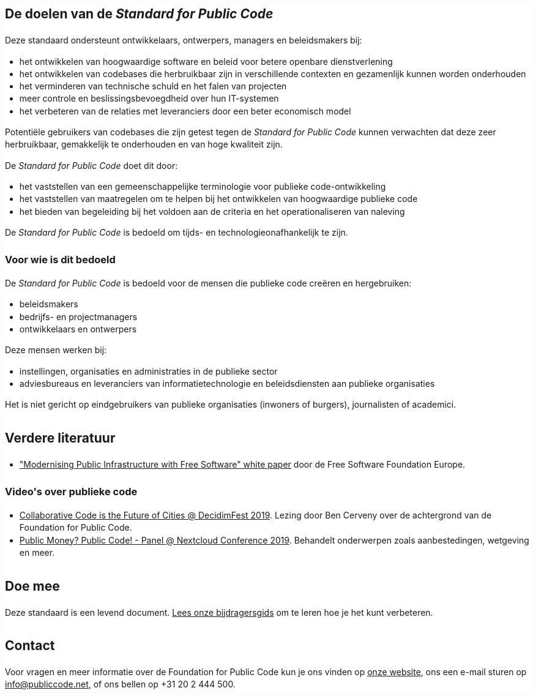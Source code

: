 ## De doelen van de *Standard for Public Code*

Deze standaard ondersteunt ontwikkelaars, ontwerpers, managers en beleidsmakers bij:

* het ontwikkelen van hoogwaardige software en beleid voor betere openbare dienstverlening
* het ontwikkelen van codebases die herbruikbaar zijn in verschillende contexten en gezamenlijk kunnen worden onderhouden
* het verminderen van technische schuld en het falen van projecten
* meer controle en beslissingsbevoegdheid over hun IT-systemen
* het verbeteren van de relaties met leveranciers door een beter economisch model

Potentiële gebruikers van codebases die zijn getest tegen de *Standard for Public Code* kunnen verwachten dat deze zeer herbruikbaar, gemakkelijk te onderhouden en van hoge kwaliteit zijn.

De *Standard for Public Code* doet dit door:

* het vaststellen van een gemeenschappelijke terminologie voor publieke code-ontwikkeling
* het vaststellen van maatregelen om te helpen bij het ontwikkelen van hoogwaardige publieke code
* het bieden van begeleiding bij het voldoen aan de criteria en het operationaliseren van naleving

De *Standard for Public Code* is bedoeld om tijds- en technologieonafhankelijk te zijn.

### Voor wie is dit bedoeld

De *Standard for Public Code* is bedoeld voor de mensen die publieke code creëren en hergebruiken:

* beleidsmakers
* bedrijfs- en projectmanagers
* ontwikkelaars en ontwerpers

Deze mensen werken bij:

* instellingen, organisaties en administraties in de publieke sector
* adviesbureaus en leveranciers van informatietechnologie en beleidsdiensten aan publieke organisaties

Het is niet gericht op eindgebruikers van publieke organisaties (inwoners of burgers), journalisten of academici.

## Verdere literatuur

* ["Modernising Public Infrastructure with Free Software" white paper](https://download.fsfe.org/campaigns/pmpc/PMPC-Modernising-with-Free-Software.pdf) door de Free Software Foundation Europe.

### Video's over publieke code

* [Collaborative Code is the Future of Cities @ DecidimFest 2019](https://www.youtube.com/watch?v=cnJtnZ9Cx1o). Lezing door Ben Cerveny over de achtergrond van de Foundation for Public Code.
* [Public Money? Public Code! - Panel @ Nextcloud Conference 2019](https://youtube.com/watch?v=QHFkD4xfd6c). Behandelt onderwerpen zoals aanbestedingen, wetgeving en meer.

## Doe mee

Deze standaard is een levend document.
[Lees onze bijdragersgids](/CONTRIBUTING.md) om te leren hoe je het kunt verbeteren.

## Contact

Voor vragen en meer informatie over de Foundation for Public Code kun je ons vinden op [onze website](https://publiccode.net/), ons een e-mail sturen op info@publiccode.net, of ons bellen op +31 20 2 444 500.
